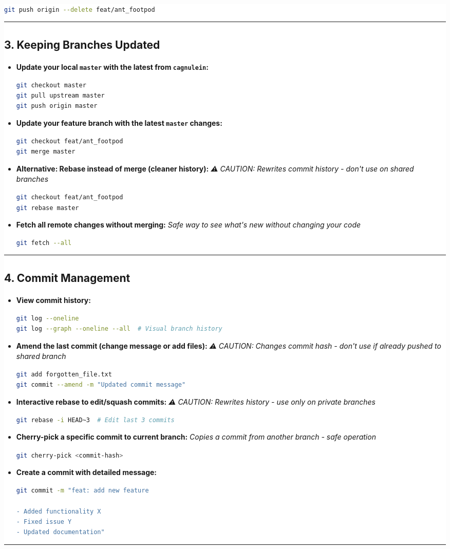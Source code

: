   ```bash
  git push origin --delete feat/ant_footpod
  ```

---

## **3. Keeping Branches Updated**

- **Update your local `master` with the latest from `cagnulein`:**
  ```bash
  git checkout master
  git pull upstream master
  git push origin master
  ```
- **Update your feature branch with the latest `master` changes:**
  ```bash
  git checkout feat/ant_footpod
  git merge master
  ```
- **Alternative: Rebase instead of merge (cleaner history):** *⚠️ CAUTION: Rewrites commit history - don't use on shared branches*
  ```bash
  git checkout feat/ant_footpod
  git rebase master
  ```
- **Fetch all remote changes without merging:** *Safe way to see what's new without changing your code*
  ```bash
  git fetch --all
  ```

---

## **4. Commit Management**

- **View commit history:**
  ```bash
  git log --oneline
  git log --graph --oneline --all  # Visual branch history
  ```
- **Amend the last commit (change message or add files):** *⚠️ CAUTION: Changes commit hash - don't use if already pushed to shared branch*
  ```bash
  git add forgotten_file.txt
  git commit --amend -m "Updated commit message"
  ```
- **Interactive rebase to edit/squash commits:** *⚠️ CAUTION: Rewrites history - use only on private branches*
  ```bash
  git rebase -i HEAD~3  # Edit last 3 commits
  ```
- **Cherry-pick a specific commit to current branch:** *Copies a commit from another branch - safe operation*
  ```bash
  git cherry-pick <commit-hash>
  ```
- **Create a commit with detailed message:**
  ```bash
  git commit -m "feat: add new feature

  - Added functionality X
  - Fixed issue Y
  - Updated documentation"
  ```

---